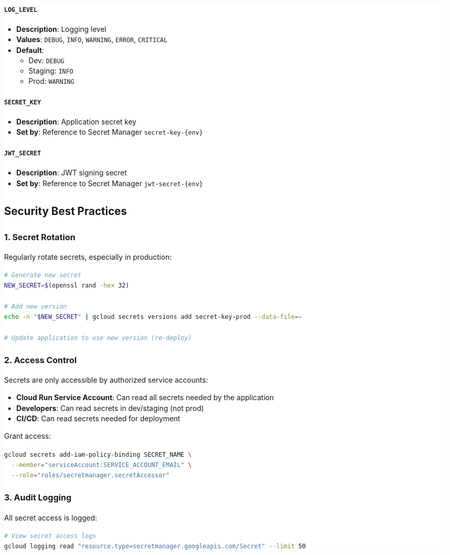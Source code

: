 #### `LOG_LEVEL`
- **Description**: Logging level
- **Values**: `DEBUG`, `INFO`, `WARNING`, `ERROR`, `CRITICAL`
- **Default**: 
  - Dev: `DEBUG`
  - Staging: `INFO`
  - Prod: `WARNING`

#### `SECRET_KEY`
- **Description**: Application secret key
- **Set by**: Reference to Secret Manager `secret-key-{env}`

#### `JWT_SECRET`
- **Description**: JWT signing secret
- **Set by**: Reference to Secret Manager `jwt-secret-{env}`

## Security Best Practices

### 1. Secret Rotation

Regularly rotate secrets, especially in production:

```bash
# Generate new secret
NEW_SECRET=$(openssl rand -hex 32)

# Add new version
echo -n "$NEW_SECRET" | gcloud secrets versions add secret-key-prod --data-file=-

# Update application to use new version (re-deploy)
```

### 2. Access Control

Secrets are only accessible by authorized service accounts:

- **Cloud Run Service Account**: Can read all secrets needed by the application
- **Developers**: Can read secrets in dev/staging (not prod)
- **CI/CD**: Can read secrets needed for deployment

Grant access:
```bash
gcloud secrets add-iam-policy-binding SECRET_NAME \
  --member="serviceAccount:SERVICE_ACCOUNT_EMAIL" \
  --role="roles/secretmanager.secretAccessor"
```

### 3. Audit Logging

All secret access is logged:

```bash
# View secret access logs
gcloud logging read "resource.type=secretmanager.googleapis.com/Secret" --limit 50
```
